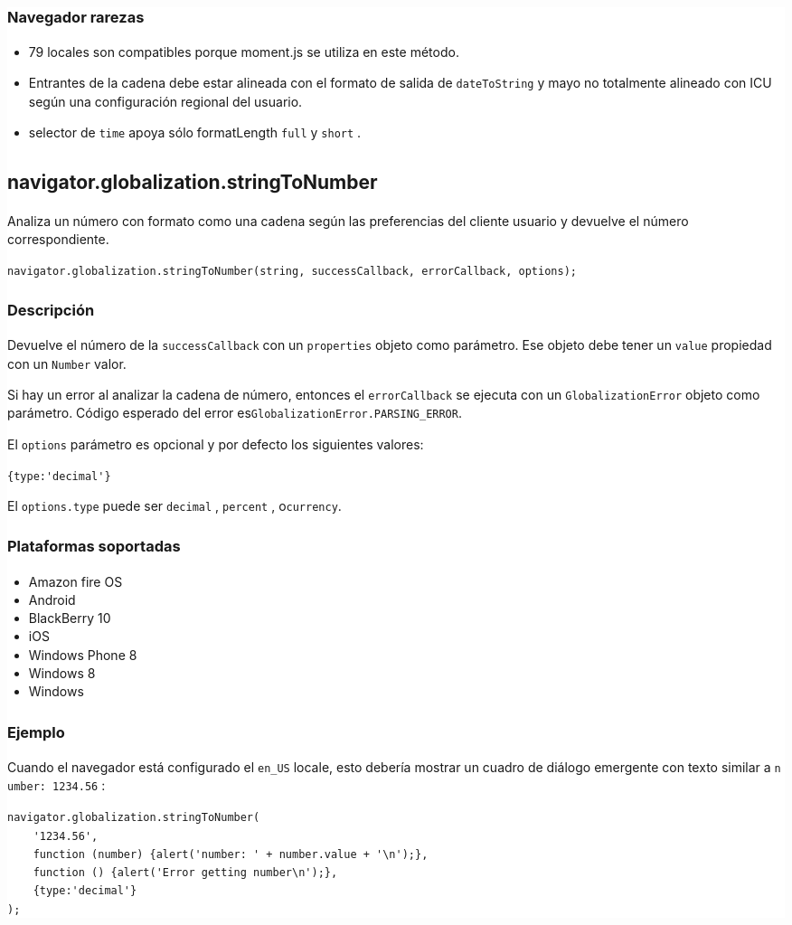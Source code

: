 ### Navegador rarezas

* 79 locales son compatibles porque moment.js se utiliza en este método.

* Entrantes de la cadena debe estar alineada con el formato de salida de `dateToString` y mayo no totalmente alineado
  con ICU según una configuración regional del usuario.

* selector de `time` apoya sólo formatLength `full` y `short` .

## navigator.globalization.stringToNumber

Analiza un número con formato como una cadena según las preferencias del cliente usuario y devuelve el número
correspondiente.

    navigator.globalization.stringToNumber(string, successCallback, errorCallback, options);

### Descripción

Devuelve el número de la `successCallback` con un `properties` objeto como parámetro. Ese objeto debe tener un `value`
propiedad con un `Number` valor.

Si hay un error al analizar la cadena de número, entonces el `errorCallback` se ejecuta con un `GlobalizationError`
objeto como parámetro. Código esperado del error es`GlobalizationError.PARSING_ERROR`.

El `options` parámetro es opcional y por defecto los siguientes valores:

    {type:'decimal'}

El `options.type` puede ser `decimal` , `percent` , o`currency`.

### Plataformas soportadas

* Amazon fire OS
* Android
* BlackBerry 10
* iOS
* Windows Phone 8
* Windows 8
* Windows

### Ejemplo

Cuando el navegador está configurado el `en_US` locale, esto debería mostrar un cuadro de diálogo emergente con texto
similar a `number: 1234.56` :

    navigator.globalization.stringToNumber(
        '1234.56',
        function (number) {alert('number: ' + number.value + '\n');},
        function () {alert('Error getting number\n');},
        {type:'decimal'}
    );

